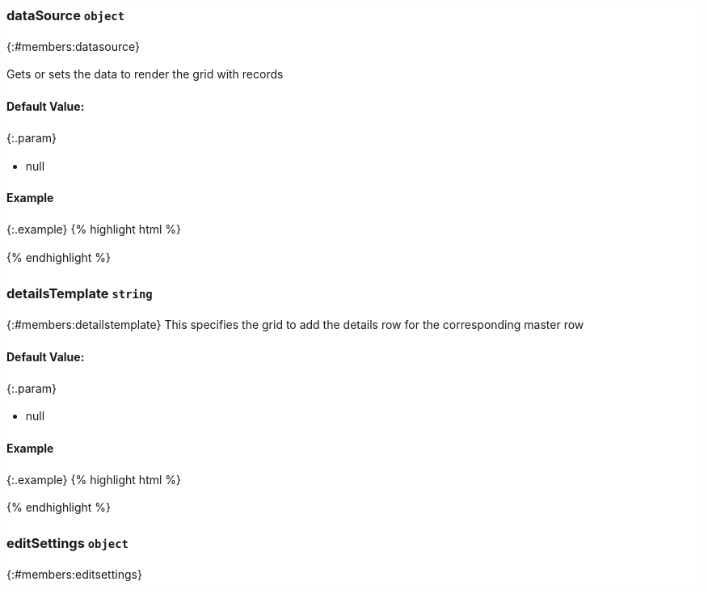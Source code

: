 ### dataSource `object`
{:#members:datasource}

Gets or sets the data to render the grid with records

#### Default Value:
{:.param}
* null

#### Example
{:.example}
{% highlight html %} 
<div id="Grid"></div> 
<script>
$("#Grid").ejGrid({
   dataSource:window.gridData
});
</script> 
{% endhighlight %}

### detailsTemplate `string`
{:#members:detailstemplate}
This specifies the grid to add the details row for the corresponding master row

#### Default Value:
{:.param}
* null

#### Example
{:.example}
{% highlight html %}
<div id="Grid"></div> 
<script id="templateData" type="text/x-jsrender">
<table>
<tr>
<td>
<img src="styles/images/Employees/{{"{{"}}:EmployeeID{{}}}}.png" alt="{{"{{"}}:EmployeeID{{}}}}"/>
</td>
</tr>
</table>
</script>
<script>
$("#Grid").ejGrid({
  dataSource:window.gridData,
  detailsTemplate:"#templateData",
  detailsDataBound: "detailGridData",
});             
</script>            
{% endhighlight %}

### editSettings `object`
{:#members:editsettings}
